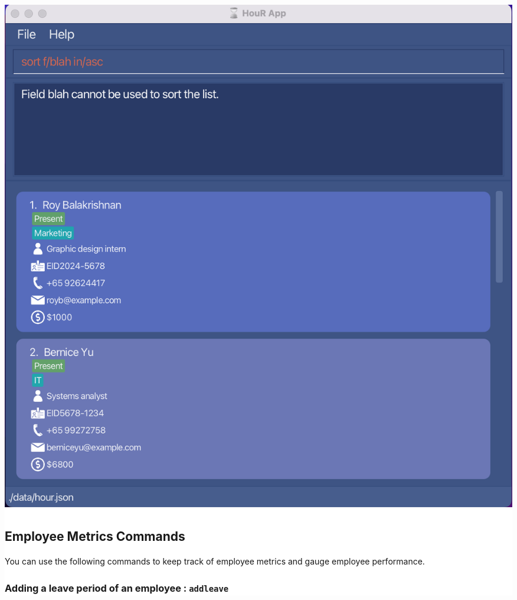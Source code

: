 ![sort failure](images/ug-pics/sortFailure.png)

## Employee Metrics Commands

You can use the following commands to keep track of employee metrics and gauge employee performance.

### Adding a leave period of an employee : `addleave`
